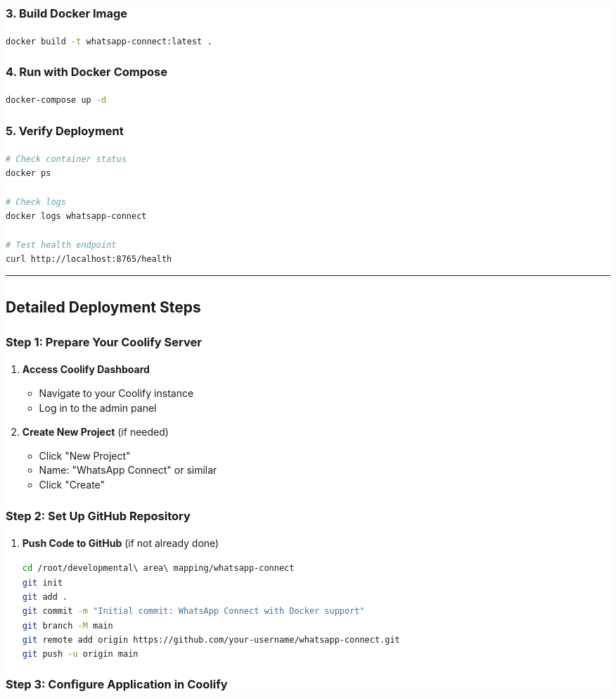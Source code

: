 ### 3. Build Docker Image
```bash
docker build -t whatsapp-connect:latest .
```

### 4. Run with Docker Compose
```bash
docker-compose up -d
```

### 5. Verify Deployment
```bash
# Check container status
docker ps

# Check logs
docker logs whatsapp-connect

# Test health endpoint
curl http://localhost:8765/health
```

---

## Detailed Deployment Steps

### Step 1: Prepare Your Coolify Server

1. **Access Coolify Dashboard**
   - Navigate to your Coolify instance
   - Log in to the admin panel

2. **Create New Project** (if needed)
   - Click "New Project"
   - Name: "WhatsApp Connect" or similar
   - Click "Create"

### Step 2: Set Up GitHub Repository

1. **Push Code to GitHub** (if not already done)
   ```bash
   cd /root/developmental\ area\ mapping/whatsapp-connect
   git init
   git add .
   git commit -m "Initial commit: WhatsApp Connect with Docker support"
   git branch -M main
   git remote add origin https://github.com/your-username/whatsapp-connect.git
   git push -u origin main
   ```

### Step 3: Configure Application in Coolify
